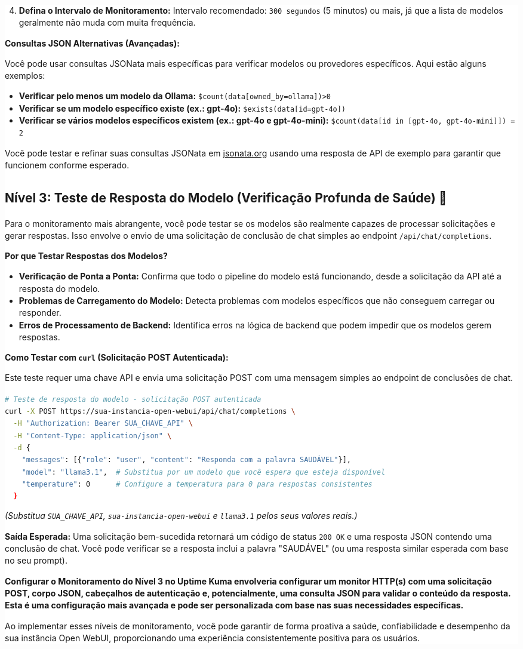 4. **Defina o Intervalo de Monitoramento:** Intervalo recomendado: `300 segundos` (5 minutos) ou mais, já que a lista de modelos geralmente não muda com muita frequência.

**Consultas JSON Alternativas (Avançadas):**

Você pode usar consultas JSONata mais específicas para verificar modelos ou provedores específicos. Aqui estão alguns exemplos:

* **Verificar pelo menos um modelo da Ollama:**  `$count(data[owned_by=ollama])>0`
* **Verificar se um modelo específico existe (ex.: gpt-4o):** `$exists(data[id=gpt-4o])`
* **Verificar se vários modelos específicos existem (ex.: gpt-4o e gpt-4o-mini):** `$count(data[id in [gpt-4o, gpt-4o-mini]]) = 2`

Você pode testar e refinar suas consultas JSONata em [jsonata.org](https://try.jsonata.org/) usando uma resposta de API de exemplo para garantir que funcionem conforme esperado.

## Nível 3: Teste de Resposta do Modelo (Verificação Profunda de Saúde) 🤖

Para o monitoramento mais abrangente, você pode testar se os modelos são realmente capazes de processar solicitações e gerar respostas. Isso envolve o envio de uma solicitação de conclusão de chat simples ao endpoint `/api/chat/completions`.

**Por que Testar Respostas dos Modelos?**

* **Verificação de Ponta a Ponta:** Confirma que todo o pipeline do modelo está funcionando, desde a solicitação da API até a resposta do modelo.
* **Problemas de Carregamento do Modelo:** Detecta problemas com modelos específicos que não conseguem carregar ou responder.
* **Erros de Processamento de Backend:** Identifica erros na lógica de backend que podem impedir que os modelos gerem respostas.

**Como Testar com `curl` (Solicitação POST Autenticada):**

Este teste requer uma chave API e envia uma solicitação POST com uma mensagem simples ao endpoint de conclusões de chat.

```bash
# Teste de resposta do modelo - solicitação POST autenticada
curl -X POST https://sua-instancia-open-webui/api/chat/completions \
  -H "Authorization: Bearer SUA_CHAVE_API" \
  -H "Content-Type: application/json" \
  -d {
    "messages": [{"role": "user", "content": "Responda com a palavra SAUDÁVEL"}],
    "model": "llama3.1",  # Substitua por um modelo que você espera que esteja disponível
    "temperature": 0      # Configure a temperatura para 0 para respostas consistentes
  }
```

*(Substitua `SUA_CHAVE_API`, `sua-instancia-open-webui` e `llama3.1` pelos seus valores reais.)*

**Saída Esperada:** Uma solicitação bem-sucedida retornará um código de status `200 OK` e uma resposta JSON contendo uma conclusão de chat. Você pode verificar se a resposta inclui a palavra "SAUDÁVEL" (ou uma resposta similar esperada com base no seu prompt).

**Configurar o Monitoramento do Nível 3 no Uptime Kuma envolveria configurar um monitor HTTP(s) com uma solicitação POST, corpo JSON, cabeçalhos de autenticação e, potencialmente, uma consulta JSON para validar o conteúdo da resposta. Esta é uma configuração mais avançada e pode ser personalizada com base nas suas necessidades específicas.**

Ao implementar esses níveis de monitoramento, você pode garantir de forma proativa a saúde, confiabilidade e desempenho da sua instância Open WebUI, proporcionando uma experiência consistentemente positiva para os usuários.
